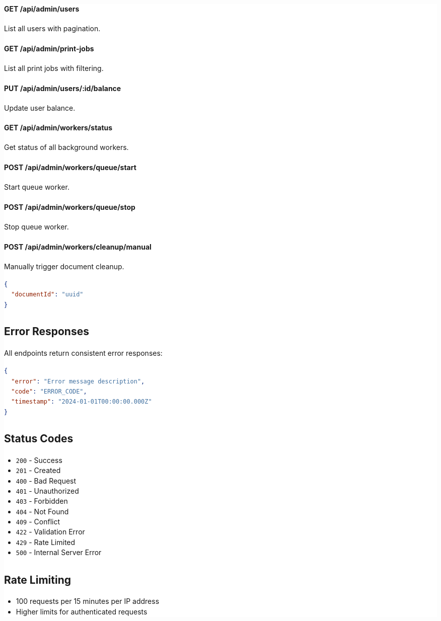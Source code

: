 #### GET /api/admin/users
List all users with pagination.

#### GET /api/admin/print-jobs
List all print jobs with filtering.

#### PUT /api/admin/users/:id/balance
Update user balance.

#### GET /api/admin/workers/status
Get status of all background workers.

#### POST /api/admin/workers/queue/start
Start queue worker.

#### POST /api/admin/workers/queue/stop
Stop queue worker.

#### POST /api/admin/workers/cleanup/manual
Manually trigger document cleanup.
```json
{
  "documentId": "uuid"
}
```

## Error Responses
All endpoints return consistent error responses:
```json
{
  "error": "Error message description",
  "code": "ERROR_CODE",
  "timestamp": "2024-01-01T00:00:00.000Z"
}
```

## Status Codes
- `200` - Success
- `201` - Created
- `400` - Bad Request
- `401` - Unauthorized
- `403` - Forbidden
- `404` - Not Found
- `409` - Conflict
- `422` - Validation Error
- `429` - Rate Limited
- `500` - Internal Server Error

## Rate Limiting
- 100 requests per 15 minutes per IP address
- Higher limits for authenticated requests

